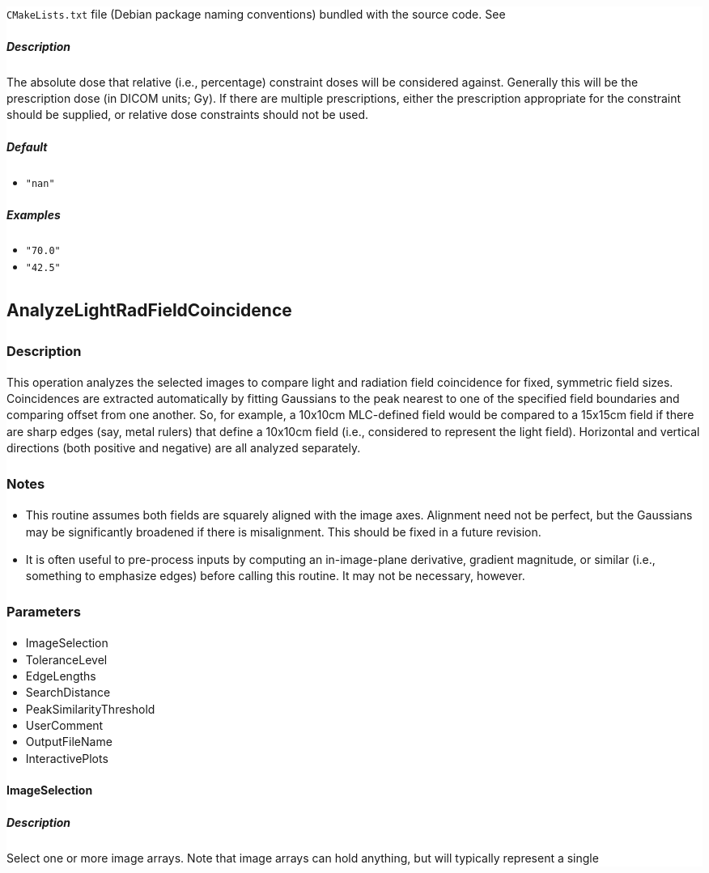 ```CMakeLists.txt``` file (Debian package naming conventions) bundled with the source code. See
##### Description

The absolute dose that relative (i.e., percentage) constraint doses will be considered against. Generally this will be
the prescription dose (in DICOM units; Gy). If there are multiple prescriptions, either the prescription appropriate for
the constraint should be supplied, or relative dose constraints should not be used.

##### Default

- ```"nan"```

##### Examples

- ```"70.0"```
- ```"42.5"```


## AnalyzeLightRadFieldCoincidence

### Description

This operation analyzes the selected images to compare light and radiation field coincidence for fixed, symmetric field
sizes. Coincidences are extracted automatically by fitting Gaussians to the peak nearest to one of the specified field
boundaries and comparing offset from one another. So, for example, a 10x10cm MLC-defined field would be compared to a
15x15cm field if there are sharp edges (say, metal rulers) that define a 10x10cm field (i.e., considered to represent
the light field). Horizontal and vertical directions (both positive and negative) are all analyzed separately.

### Notes

- This routine assumes both fields are squarely aligned with the image axes. Alignment need not be perfect, but the
  Gaussians may be significantly broadened if there is misalignment. This should be fixed in a future revision.

- It is often useful to pre-process inputs by computing an in-image-plane derivative, gradient magnitude, or similar
  (i.e., something to emphasize edges) before calling this routine. It may not be necessary, however.

### Parameters

- ImageSelection
- ToleranceLevel
- EdgeLengths
- SearchDistance
- PeakSimilarityThreshold
- UserComment
- OutputFileName
- InteractivePlots

#### ImageSelection

##### Description

Select one or more image arrays. Note that image arrays can hold anything, but will typically represent a single
```
